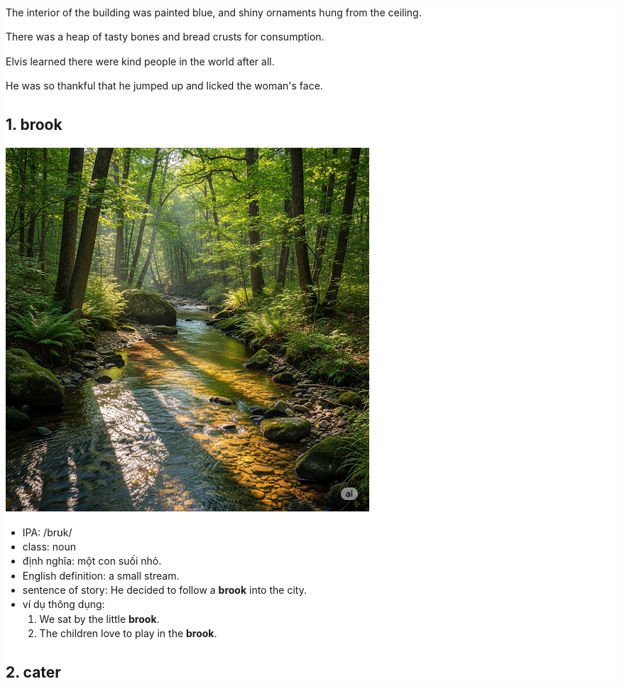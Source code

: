 The interior of the building was painted blue, and shiny ornaments hung from the ceiling.

There was a heap of tasty bones and bread crusts for consumption.

Elvis learned there were kind people in the world after all.

He was so thankful that he jumped up and licked the woman's face.

## 1. brook
![brook](eew-5-13/1.png)
- IPA: /brʊk/
- class: noun
- định nghĩa: một con suối nhỏ.
- English definition: a small stream.
- sentence of story: He decided to follow a **brook** into the city.
- ví dụ thông dụng:
    1. We sat by the little **brook**.
    2. The children love to play in the **brook**.

## 2. cater